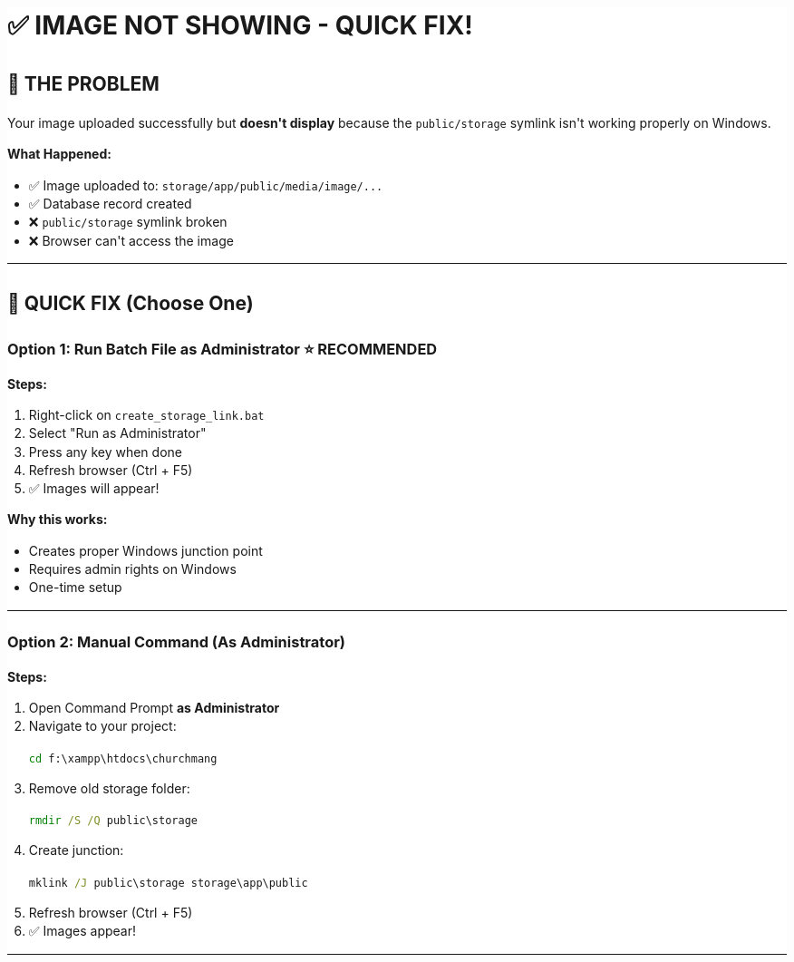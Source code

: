 # ✅ IMAGE NOT SHOWING - QUICK FIX!

## 🎯 THE PROBLEM

Your image uploaded successfully but **doesn't display** because the `public/storage` symlink isn't working properly on Windows.

**What Happened:**
- ✅ Image uploaded to: `storage/app/public/media/image/...`
- ✅ Database record created
- ❌ `public/storage` symlink broken
- ❌ Browser can't access the image

---

## 🚀 QUICK FIX (Choose One)

### **Option 1: Run Batch File as Administrator** ⭐ RECOMMENDED

**Steps:**
1. Right-click on `create_storage_link.bat`
2. Select "Run as Administrator"
3. Press any key when done
4. Refresh browser (Ctrl + F5)
5. ✅ Images will appear!

**Why this works:**
- Creates proper Windows junction point
- Requires admin rights on Windows
- One-time setup

---

### **Option 2: Manual Command (As Administrator)**

**Steps:**
1. Open Command Prompt **as Administrator**
2. Navigate to your project:
   ```cmd
   cd f:\xampp\htdocs\churchmang
   ```
3. Remove old storage folder:
   ```cmd
   rmdir /S /Q public\storage
   ```
4. Create junction:
   ```cmd
   mklink /J public\storage storage\app\public
   ```
5. Refresh browser (Ctrl + F5)
6. ✅ Images appear!

---